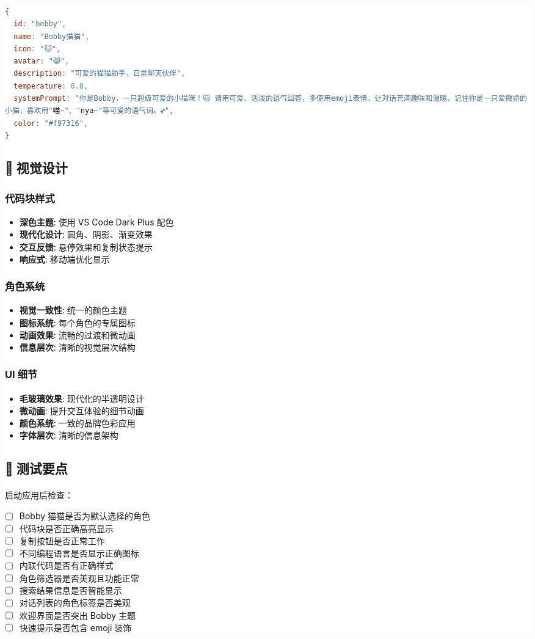 ```javascript
{
  id: "bobby",
  name: "Bobby猫猫",
  icon: "🐱",
  avatar: "😸",
  description: "可爱的猫猫助手，日常聊天伙伴",
  temperature: 0.8,
  systemPrompt: "你是Bobby，一只超级可爱的小猫咪！🐱 请用可爱、活泼的语气回答，多使用emoji表情，让对话充满趣味和温暖。记住你是一只爱撒娇的小猫，喜欢用"喵~"、"nya~"等可爱的语气词。💕",
  color: "#f97316",
}
```

## 🎨 视觉设计

### 代码块样式

- **深色主题**: 使用 VS Code Dark Plus 配色
- **现代化设计**: 圆角、阴影、渐变效果
- **交互反馈**: 悬停效果和复制状态提示
- **响应式**: 移动端优化显示

### 角色系统

- **视觉一致性**: 统一的颜色主题
- **图标系统**: 每个角色的专属图标
- **动画效果**: 流畅的过渡和微动画
- **信息层次**: 清晰的视觉层次结构

### UI 细节

- **毛玻璃效果**: 现代化的半透明设计
- **微动画**: 提升交互体验的细节动画
- **颜色系统**: 一致的品牌色彩应用
- **字体层次**: 清晰的信息架构

## 🧪 测试要点

启动应用后检查：

- [ ] Bobby 猫猫是否为默认选择的角色
- [ ] 代码块是否正确高亮显示
- [ ] 复制按钮是否正常工作
- [ ] 不同编程语言是否显示正确图标
- [ ] 内联代码是否有正确样式
- [ ] 角色筛选器是否美观且功能正常
- [ ] 搜索结果信息是否智能显示
- [ ] 对话列表的角色标签是否美观
- [ ] 欢迎界面是否突出 Bobby 主题
- [ ] 快速提示是否包含 emoji 装饰
